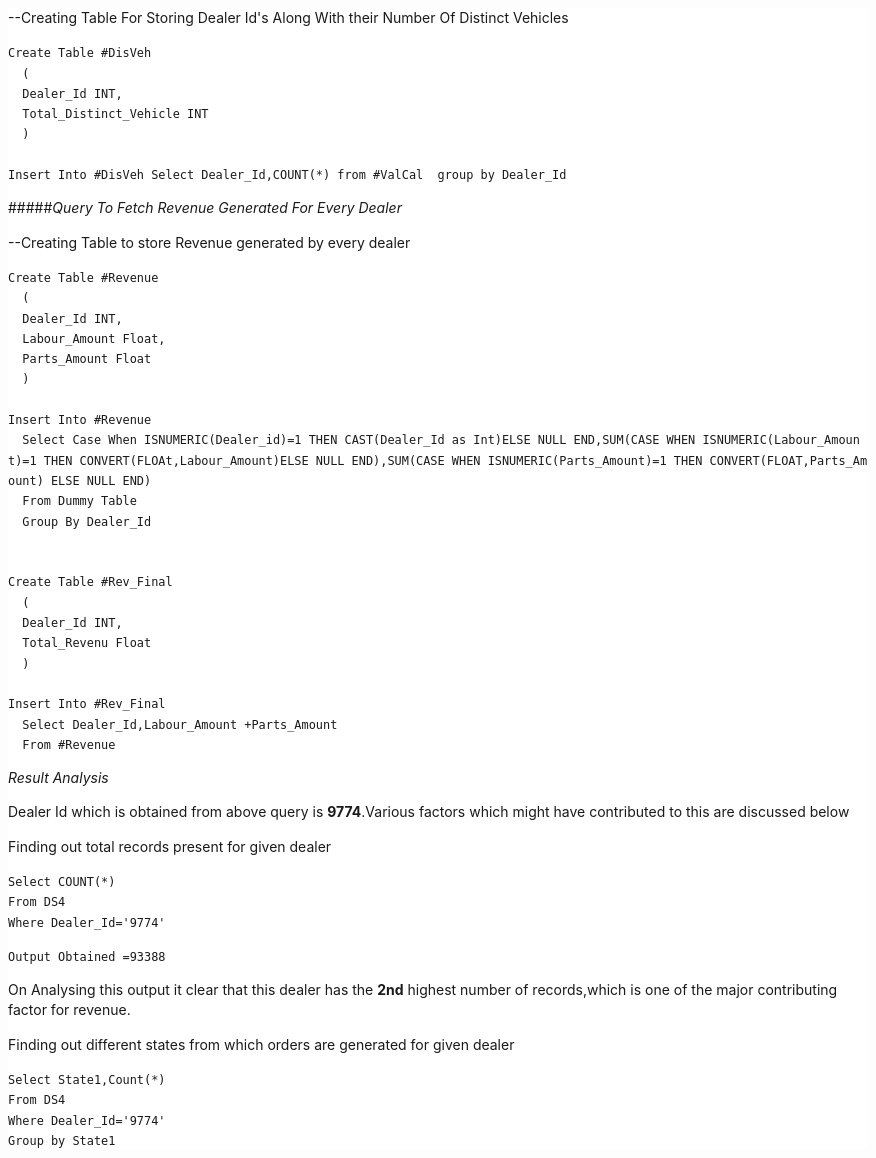 --Creating Table For Storing Dealer Id's Along With their Number Of Distinct Vehicles

    Create Table #DisVeh
      (
      Dealer_Id INT,
      Total_Distinct_Vehicle INT
      )
 
    Insert Into #DisVeh Select Dealer_Id,COUNT(*) from #ValCal  group by Dealer_Id

#####*Query To Fetch Revenue Generated For Every Dealer*

--Creating Table to store Revenue generated by every dealer

    Create Table #Revenue
      (
      Dealer_Id INT,
      Labour_Amount Float,
      Parts_Amount Float
      )

    Insert Into #Revenue 
      Select Case When ISNUMERIC(Dealer_id)=1 THEN CAST(Dealer_Id as Int)ELSE NULL END,SUM(CASE WHEN ISNUMERIC(Labour_Amount)=1 THEN CONVERT(FLOAt,Labour_Amount)ELSE NULL END),SUM(CASE WHEN ISNUMERIC(Parts_Amount)=1 THEN CONVERT(FLOAT,Parts_Amount) ELSE NULL END)
      From Dummy Table 
      Group By Dealer_Id  


    Create Table #Rev_Final
      (
      Dealer_Id INT,
      Total_Revenu Float
      )

    Insert Into #Rev_Final 
      Select Dealer_Id,Labour_Amount +Parts_Amount  
      From #Revenue

*Result Analysis*

Dealer Id which is obtained from above query is **9774**.Various factors which might have contributed to this are discussed below

Finding out total records present for given dealer
    
    Select COUNT(*) 
    From DS4
    Where Dealer_Id='9774'

`Output Obtained =93388`

On Analysing this output it clear that this dealer has the **2nd** highest number of records,which is one of the major contributing factor for revenue.

Finding out different states from which orders are generated for given dealer

    Select State1,Count(*) 
    From DS4
    Where Dealer_Id='9774'
    Group by State1

